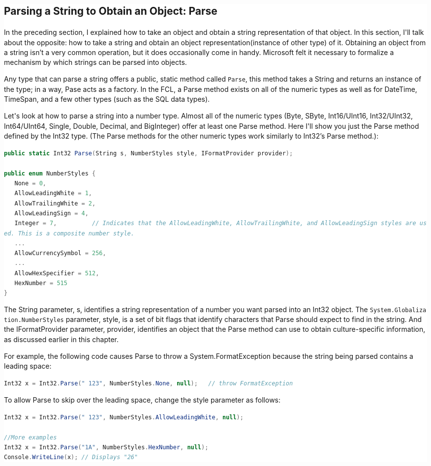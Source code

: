 ## Parsing a String to Obtain an Object: Parse

In the preceding section, I explained how to take an object and obtain a string representation of that object. In this section, I'll talk about the opposite: how to take a string and obtain an object representation(instance of other type) of it. Obtaining an object from a string isn’t a very common operation, but it does occasionally come in handy. Microsoft felt it necessary to formalize a mechanism by which strings can be parsed into objects.

Any type that can parse a string offers a public, static method called `Parse`, this method takes a String and returns an instance of the type; in a way, Pase acts as a factory. In the FCL, a Parse method exists on all of the numeric types as well as for DateTime, TimeSpan, and a few other types (such as the SQL data types).

Let's look at how to parse a string into a number type. Almost all of the numeric types (Byte, SByte, Int16/UInt16, Int32/UInt32, Int64/UInt64, Single, Double, Decimal, and BigInteger) offer at least one Parse method. Here I'll show you just the Parse method defined by the Int32 type. (The Parse methods for the other numeric types work similarly to Int32’s Parse method.):
```C#
public static Int32 Parse(String s, NumberStyles style, IFormatProvider provider);

public enum NumberStyles {
   None = 0,
   AllowLeadingWhite = 1,
   AllowTrailingWhite = 2, 
   AllowLeadingSign = 4,
   Integer = 7,          // Indicates that the AllowLeadingWhite, AllowTrailingWhite, and AllowLeadingSign styles are used. This is a composite number style.
   ...
   AllowCurrencySymbol = 256,
   ...
   AllowHexSpecifier = 512,
   HexNumber = 515
}
```
The String parameter, s, identifies a string representation of a number you want parsed into an Int32 object. The `System.Globalization.NumberStyles` parameter, style, is a set of bit flags that identify characters that Parse should expect to find in the string. And the IFormatProvider parameter, provider, identifies an object that the Parse method can use to obtain culture-specific information, as discussed earlier in this chapter.

For example, the following code causes Parse to throw a System.FormatException because the string being parsed contains a leading space:
```C#
Int32 x = Int32.Parse(" 123", NumberStyles.None, null);   // throw FormatException
```
To allow Parse to skip over the leading space, change the style parameter as follows:
```C#
Int32 x = Int32.Parse(" 123", NumberStyles.AllowLeadingWhite, null);

//More examples
Int32 x = Int32.Parse("1A", NumberStyles.HexNumber, null); 
Console.WriteLine(x); // Displays "26"
```
